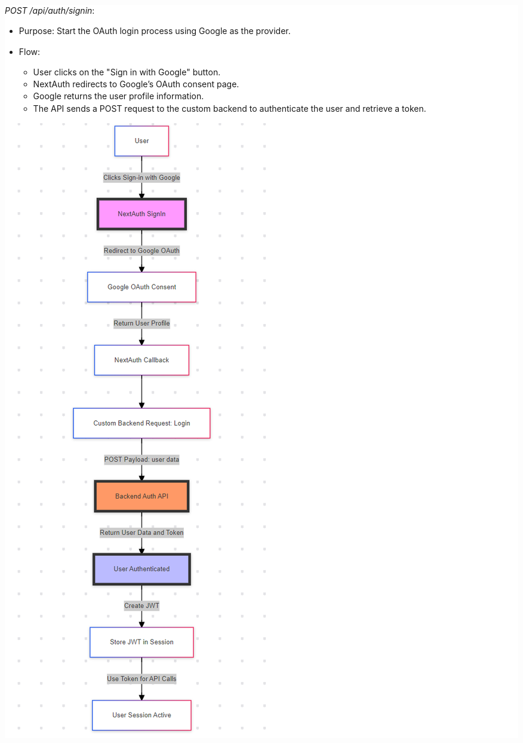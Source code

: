 *POST /api/auth/signin*:
- Purpose: Start the OAuth login process using Google as the provider.

- Flow:

    - User clicks on the "Sign in with Google" button.
    - NextAuth redirects to Google’s OAuth consent page.
    - Google returns the user profile information.
    - The API sends a POST request to the custom backend to authenticate the user and retrieve a token.

![Alt text](imgs/api-design.png)
